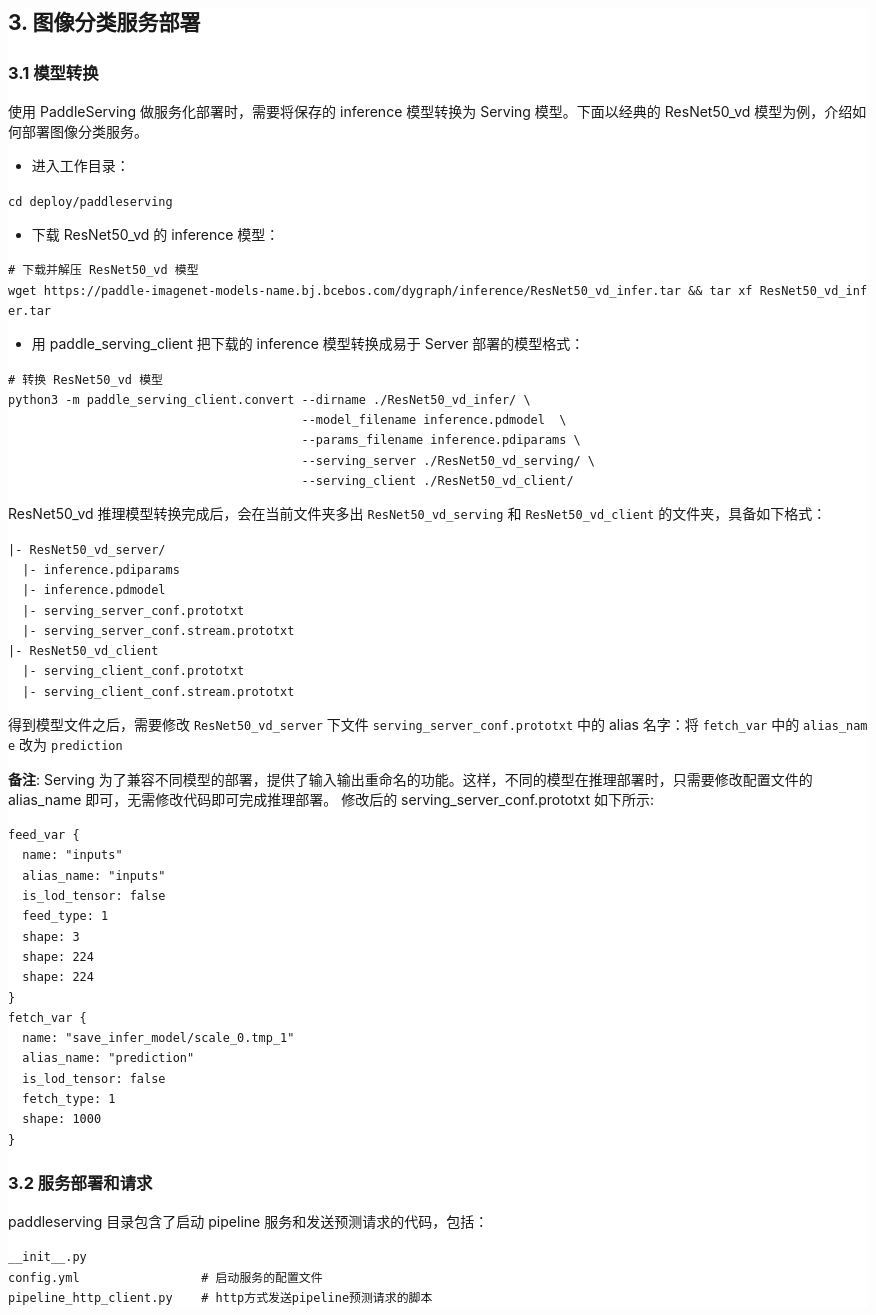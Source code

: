 ## 3. 图像分类服务部署
<a name="3.1"></a>
### 3.1 模型转换
使用 PaddleServing 做服务化部署时，需要将保存的 inference 模型转换为 Serving 模型。下面以经典的 ResNet50_vd 模型为例，介绍如何部署图像分类服务。
- 进入工作目录：
```shell
cd deploy/paddleserving
```
- 下载 ResNet50_vd 的 inference 模型：
```shell
# 下载并解压 ResNet50_vd 模型
wget https://paddle-imagenet-models-name.bj.bcebos.com/dygraph/inference/ResNet50_vd_infer.tar && tar xf ResNet50_vd_infer.tar
```
- 用 paddle_serving_client 把下载的 inference 模型转换成易于 Server 部署的模型格式：
```
# 转换 ResNet50_vd 模型
python3 -m paddle_serving_client.convert --dirname ./ResNet50_vd_infer/ \
                                         --model_filename inference.pdmodel  \
                                         --params_filename inference.pdiparams \
                                         --serving_server ./ResNet50_vd_serving/ \
                                         --serving_client ./ResNet50_vd_client/
```
ResNet50_vd 推理模型转换完成后，会在当前文件夹多出 `ResNet50_vd_serving` 和 `ResNet50_vd_client` 的文件夹，具备如下格式：
```
|- ResNet50_vd_server/
  |- inference.pdiparams
  |- inference.pdmodel
  |- serving_server_conf.prototxt  
  |- serving_server_conf.stream.prototxt
|- ResNet50_vd_client
  |- serving_client_conf.prototxt  
  |- serving_client_conf.stream.prototxt
```
得到模型文件之后，需要修改 `ResNet50_vd_server` 下文件 `serving_server_conf.prototxt` 中的 alias 名字：将 `fetch_var` 中的 `alias_name` 改为 `prediction`

**备注**:  Serving 为了兼容不同模型的部署，提供了输入输出重命名的功能。这样，不同的模型在推理部署时，只需要修改配置文件的 alias_name 即可，无需修改代码即可完成推理部署。
修改后的 serving_server_conf.prototxt 如下所示:
```
feed_var {
  name: "inputs"
  alias_name: "inputs"
  is_lod_tensor: false
  feed_type: 1
  shape: 3
  shape: 224
  shape: 224
}
fetch_var {
  name: "save_infer_model/scale_0.tmp_1"
  alias_name: "prediction"
  is_lod_tensor: false
  fetch_type: 1
  shape: 1000
}
```
<a name="3.2"></a>
### 3.2 服务部署和请求
paddleserving 目录包含了启动 pipeline 服务和发送预测请求的代码，包括：
```shell
__init__.py
config.yml                 # 启动服务的配置文件
pipeline_http_client.py    # http方式发送pipeline预测请求的脚本
```